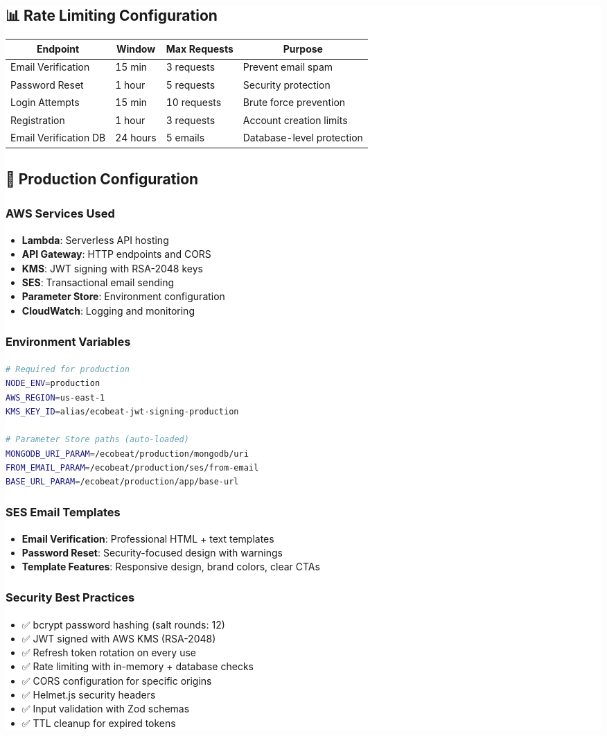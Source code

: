 ## 📊 Rate Limiting Configuration

| Endpoint              | Window   | Max Requests | Purpose                   |
| --------------------- | -------- | ------------ | ------------------------- |
| Email Verification    | 15 min   | 3 requests   | Prevent email spam        |
| Password Reset        | 1 hour   | 5 requests   | Security protection       |
| Login Attempts        | 15 min   | 10 requests  | Brute force prevention    |
| Registration          | 1 hour   | 3 requests   | Account creation limits   |
| Email Verification DB | 24 hours | 5 emails     | Database-level protection |

## 🚀 Production Configuration

### **AWS Services Used**

- **Lambda**: Serverless API hosting
- **API Gateway**: HTTP endpoints and CORS
- **KMS**: JWT signing with RSA-2048 keys
- **SES**: Transactional email sending
- **Parameter Store**: Environment configuration
- **CloudWatch**: Logging and monitoring

### **Environment Variables**

```bash
# Required for production
NODE_ENV=production
AWS_REGION=us-east-1
KMS_KEY_ID=alias/ecobeat-jwt-signing-production

# Parameter Store paths (auto-loaded)
MONGODB_URI_PARAM=/ecobeat/production/mongodb/uri
FROM_EMAIL_PARAM=/ecobeat/production/ses/from-email
BASE_URL_PARAM=/ecobeat/production/app/base-url
```

### **SES Email Templates**

- **Email Verification**: Professional HTML + text templates
- **Password Reset**: Security-focused design with warnings
- **Template Features**: Responsive design, brand colors, clear CTAs

### **Security Best Practices**

- ✅ bcrypt password hashing (salt rounds: 12)
- ✅ JWT signed with AWS KMS (RSA-2048)
- ✅ Refresh token rotation on every use
- ✅ Rate limiting with in-memory + database checks
- ✅ CORS configuration for specific origins
- ✅ Helmet.js security headers
- ✅ Input validation with Zod schemas
- ✅ TTL cleanup for expired tokens
